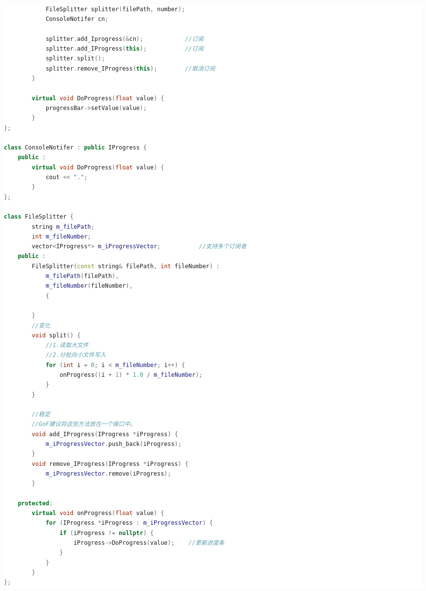 ~~~c++
            FileSplitter splitter(filePath, number);
            ConsoleNotifer cn;
            
            splitter.add_Iprogress(&cn);			//订阅
            splitter.add_IProgress(this);			//订阅
            splitter.split();
            splitter.remove_IProgress(this);		//取消订阅
        }

        virtual void DoProgress(float value) {
            progressBar->setValue(value);
        }
};

class ConsoleNotifer : public IProgress {
    public :
        virtual void DoProgress(float value) {
            cout << ".";
        }
};

class FileSplitter {
        string m_filePath;
        int m_fileNumber;
        vector<IProgress*> m_iProgressVector;           //支持多个订阅者
    public :
        FileSplitter(const string& filePath, int fileNumber) :
            m_filePath(filePath),
            m_fileNumber(fileNumber),
            {
        
        }
		//变化
        void split() {
            //1.读取大文件
            //2.分批向小文件写入
            for (int i = 0; i < m_fileNumber; i++) {
                onProgress((i + 1) * 1.0 / m_fileNumber);
            }
        }
		
    	//稳定
    	//GoF建议将这些方法放在一个接口中。
        void add_IProgress(IProgress *iProgress) {
            m_iProgressVector.push_back(iProgress);
        }
        void remove_IProgress(IProgress *iProgress) {
            m_iProgressVector.remove(iProgress);
        }

    protected:
        virtual void onProgress(float value) {
            for (IProgress *iProgress : m_iProgressVector) {
                if (iProgress != nullptr) {
                    iProgress->DoProgress(value);    //更新进度条
                }
            }
        }   
};


~~~
